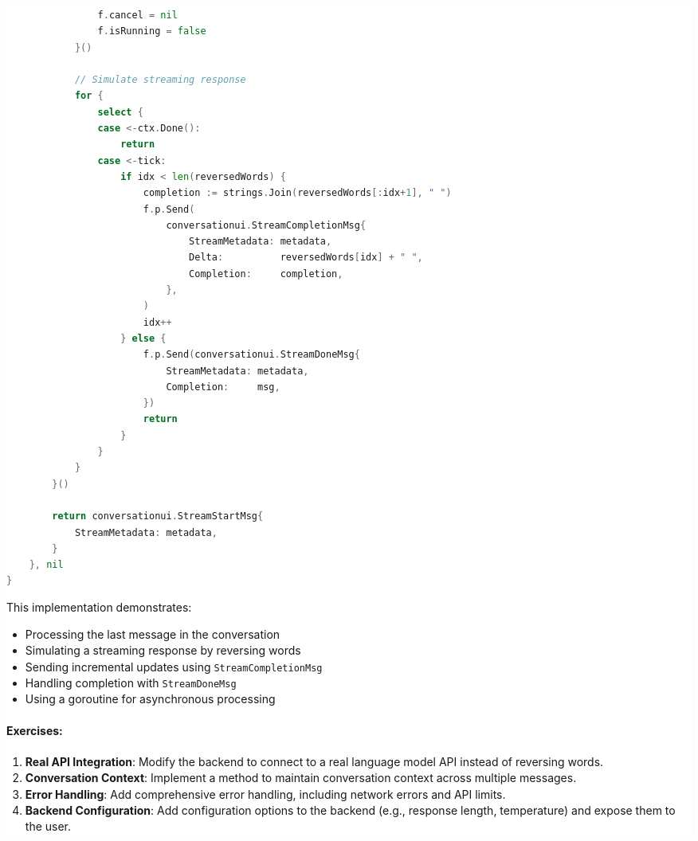 ````go
                f.cancel = nil
                f.isRunning = false
            }()
            
            // Simulate streaming response
            for {
                select {
                case <-ctx.Done():
                    return
                case <-tick:
                    if idx < len(reversedWords) {
                        completion := strings.Join(reversedWords[:idx+1], " ")
                        f.p.Send(
                            conversationui.StreamCompletionMsg{
                                StreamMetadata: metadata,
                                Delta:          reversedWords[idx] + " ",
                                Completion:     completion,
                            },
                        )
                        idx++
                    } else {
                        f.p.Send(conversationui.StreamDoneMsg{
                            StreamMetadata: metadata,
                            Completion:     msg,
                        })
                        return
                    }
                }
            }
        }()

        return conversationui.StreamStartMsg{
            StreamMetadata: metadata,
        }
    }, nil
}
````

This implementation demonstrates:
- Processing the last message in the conversation
- Simulating a streaming response by reversing words
- Sending incremental updates using `StreamCompletionMsg`
- Handling completion with `StreamDoneMsg`
- Using a goroutine for asynchronous processing

#### Exercises:

1. **Real API Integration**: Modify the backend to connect to a real language model API instead of reversing words.
2. **Conversation Context**: Implement a method to maintain conversation context across multiple messages.
3. **Error Handling**: Add comprehensive error handling, including network errors and API limits.
5. **Backend Configuration**: Add configuration options to the backend (e.g., response length, temperature) and expose them to the user.
